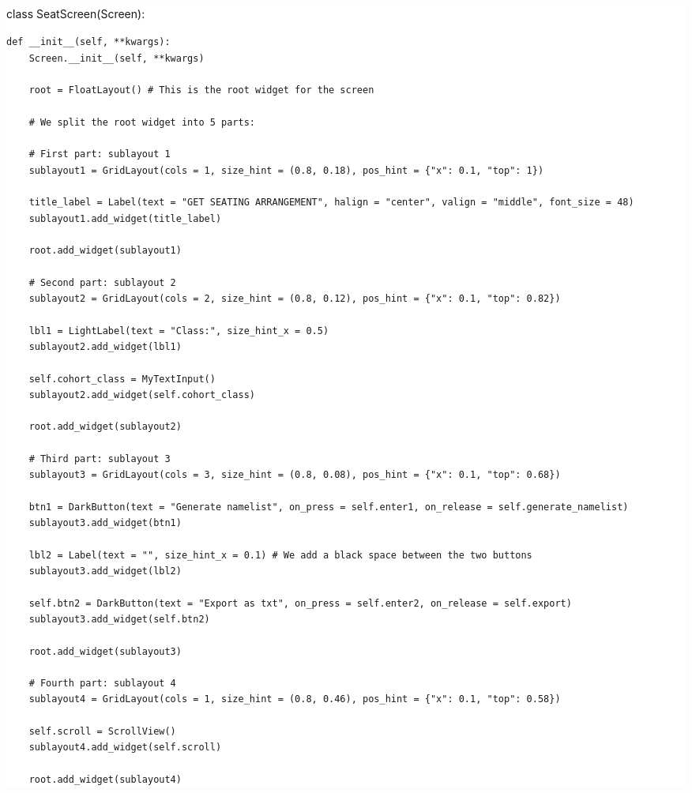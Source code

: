 class SeatScreen(Screen):
    
    def __init__(self, **kwargs):
        Screen.__init__(self, **kwargs)
        
        root = FloatLayout() # This is the root widget for the screen
        
        # We split the root widget into 5 parts:
        
        # First part: sublayout 1
        sublayout1 = GridLayout(cols = 1, size_hint = (0.8, 0.18), pos_hint = {"x": 0.1, "top": 1})
        
        title_label = Label(text = "GET SEATING ARRANGEMENT", halign = "center", valign = "middle", font_size = 48)
        sublayout1.add_widget(title_label)
        
        root.add_widget(sublayout1)
        
        # Second part: sublayout 2
        sublayout2 = GridLayout(cols = 2, size_hint = (0.8, 0.12), pos_hint = {"x": 0.1, "top": 0.82})
        
        lbl1 = LightLabel(text = "Class:", size_hint_x = 0.5)
        sublayout2.add_widget(lbl1)
        
        self.cohort_class = MyTextInput()
        sublayout2.add_widget(self.cohort_class)

        root.add_widget(sublayout2)
        
        # Third part: sublayout 3
        sublayout3 = GridLayout(cols = 3, size_hint = (0.8, 0.08), pos_hint = {"x": 0.1, "top": 0.68})
        
        btn1 = DarkButton(text = "Generate namelist", on_press = self.enter1, on_release = self.generate_namelist)
        sublayout3.add_widget(btn1)
        
        lbl2 = Label(text = "", size_hint_x = 0.1) # We add a black space between the two buttons
        sublayout3.add_widget(lbl2)
        
        self.btn2 = DarkButton(text = "Export as txt", on_press = self.enter2, on_release = self.export)
        sublayout3.add_widget(self.btn2)

        root.add_widget(sublayout3)
        
        # Fourth part: sublayout 4
        sublayout4 = GridLayout(cols = 1, size_hint = (0.8, 0.46), pos_hint = {"x": 0.1, "top": 0.58})
        
        self.scroll = ScrollView()
        sublayout4.add_widget(self.scroll)
                
        root.add_widget(sublayout4)
        